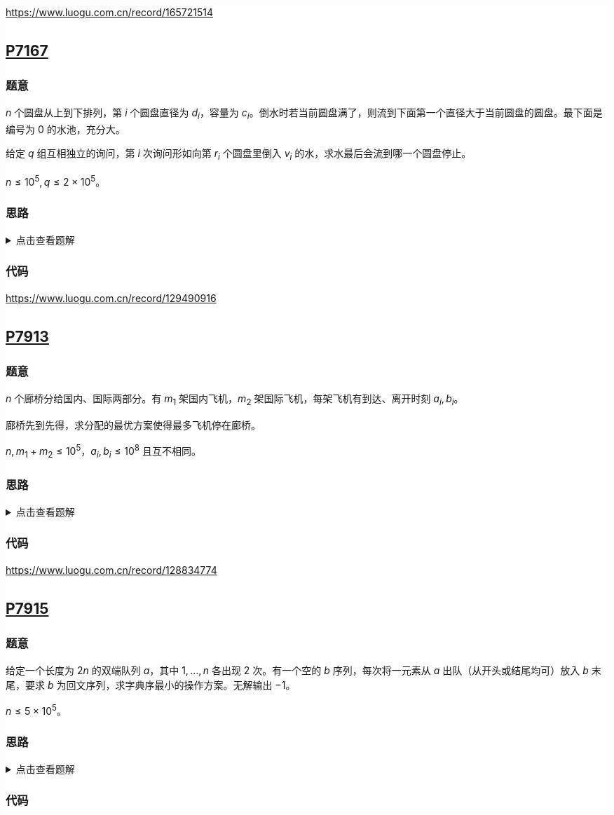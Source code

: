 <https://www.luogu.com.cn/record/165721514>

## [P7167](https://www.luogu.com.cn/problem/P7167)

### 题意

$n$ 个圆盘从上到下排列，第 $i$ 个圆盘直径为 $d_i$，容量为 $c_i$。倒水时若当前圆盘满了，则流到下面第一个直径大于当前圆盘的圆盘。最下面是编号为 $0$ 的水池，充分大。

给定 $q$ 组互相独立的询问，第 $i$ 次询问形如向第 $r_i$ 个圆盘里倒入 $v_i$ 的水，求水最后会流到哪一个圆盘停止。

$n\le 10^5,q\le 2\times 10^5$。

### 思路

<details><summary>点击查看题解</summary></details>

### 代码

<https://www.luogu.com.cn/record/129490916>

## [P7913](https://www.luogu.com.cn/problem/P7913)

### 题意

$n$ 个廊桥分给国内、国际两部分。有 $m_1$ 架国内飞机，$m_2$ 架国际飞机，每架飞机有到达、离开时刻 $a_i,b_i$。

廊桥先到先得，求分配的最优方案使得最多飞机停在廊桥。

$n,m_1+m_2\le 10^5$，$a_i,b_i\le 10^8$ 且互不相同。

### 思路

<details><summary>点击查看题解</summary></details>

### 代码

<https://www.luogu.com.cn/record/128834774>

## [P7915](https://www.luogu.com.cn/problem/P7915)

### 题意

给定一个长度为 $2n$ 的双端队列 $a$，其中 $1,\dots,n$ 各出现 $2$ 次。有一个空的 $b$ 序列，每次将一元素从 $a$ 出队（从开头或结尾均可）放入 $b$ 末尾，要求 $b$ 为回文序列，求字典序最小的操作方案。无解输出 $-1$。

$n\le 5\times 10^5$。

### 思路

<details><summary>点击查看题解</summary></details>

### 代码
